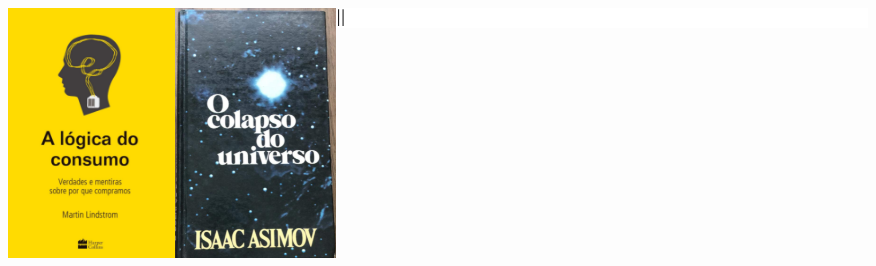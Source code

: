 <img src=./library_images/2021_a_logica_do_consumo.png style="float: left; widh: 150px; height: 250px" />|<img src=./library_images/2021_o_colapso_do_universo.png style="float: left; widh: 150px; height: 250px" />|